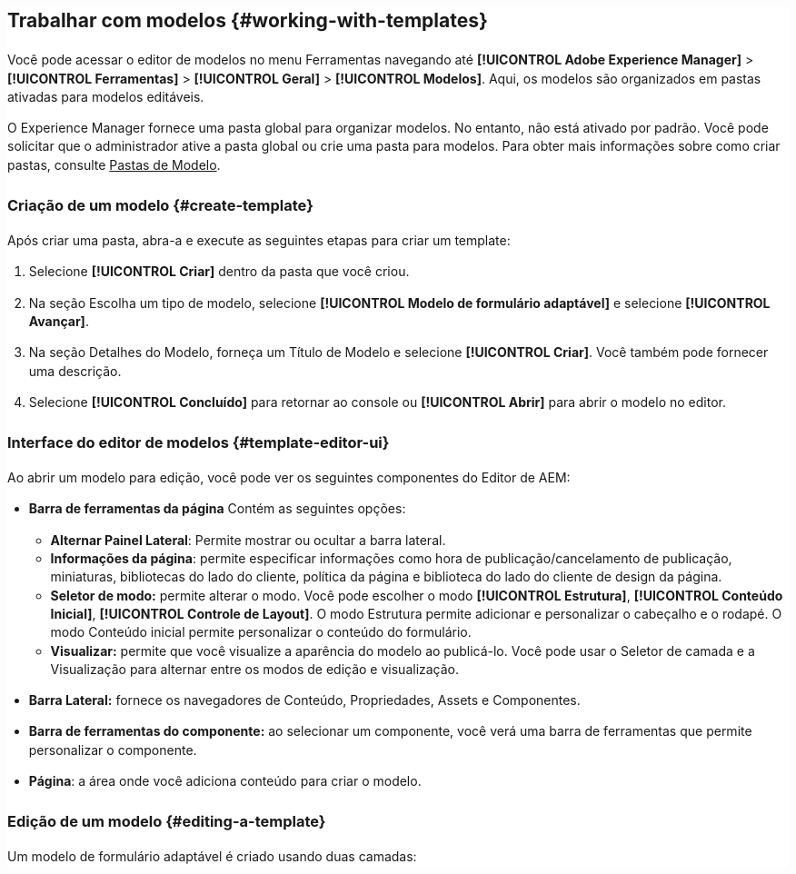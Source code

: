 ## Trabalhar com modelos {#working-with-templates}

Você pode acessar o editor de modelos no menu Ferramentas navegando até **[!UICONTROL Adobe Experience Manager]** > **[!UICONTROL Ferramentas]** > **[!UICONTROL Geral]** > **[!UICONTROL Modelos]**. Aqui, os modelos são organizados em pastas ativadas para modelos editáveis.

O Experience Manager fornece uma pasta global para organizar modelos. No entanto, não está ativado por padrão. Você pode solicitar que o administrador ative a pasta global ou crie uma pasta para modelos. Para obter mais informações sobre como criar pastas, consulte [Pastas de Modelo](https://experienceleague.adobe.com/docs/experience-manager-cloud-service/sites/authoring/features/templates.html?lang=pt-BR#editing-templates-template-authors).

### Criação de um modelo {#create-template}

Após criar uma pasta, abra-a e execute as seguintes etapas para criar um template:

1. Selecione **[!UICONTROL Criar]** dentro da pasta que você criou.
1. Na seção Escolha um tipo de modelo, selecione **[!UICONTROL Modelo de formulário adaptável]** e selecione **[!UICONTROL Avançar]**.

1. Na seção Detalhes do Modelo, forneça um Título de Modelo e selecione **[!UICONTROL Criar]**.
Você também pode fornecer uma descrição.

1. Selecione **[!UICONTROL Concluído]** para retornar ao console ou **[!UICONTROL Abrir]** para abrir o modelo no editor.

### Interface do editor de modelos {#template-editor-ui}

Ao abrir um modelo para edição, você pode ver os seguintes componentes do Editor de AEM:

* **Barra de ferramentas da página**
Contém as seguintes opções:

   * **Alternar Painel Lateral**: Permite mostrar ou ocultar a barra lateral.
   * **Informações da página**: permite especificar informações como hora de publicação/cancelamento de publicação, miniaturas, bibliotecas do lado do cliente, política da página e biblioteca do lado do cliente de design da página.
     <!-- * **Emulator**: Lets you simulate and customize the look for different devices.-->
   * **Seletor de modo:** permite alterar o modo. Você pode escolher o modo **[!UICONTROL Estrutura]**, **[!UICONTROL Conteúdo Inicial]**, **[!UICONTROL Controle de Layout]**. O modo Estrutura permite adicionar e personalizar o cabeçalho e o rodapé. O modo Conteúdo inicial permite personalizar o conteúdo do formulário.
   * **Visualizar:** permite que você visualize a aparência do modelo ao publicá-lo. Você pode usar o Seletor de camada e a Visualização para alternar entre os modos de edição e visualização.
* **Barra Lateral:** fornece os navegadores de Conteúdo, Propriedades, Assets e Componentes.
* **Barra de ferramentas do componente:** ao selecionar um componente, você verá uma barra de ferramentas que permite personalizar o componente.
* **Página**: a área onde você adiciona conteúdo para criar o modelo.



### Edição de um modelo {#editing-a-template}

Um modelo de formulário adaptável é criado usando duas camadas:
